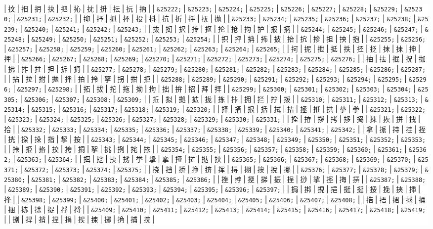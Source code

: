 | &#25222; | &#25223; | &#25224; | &#25225; | &#25226; | &#25227; | &#25228; | &#25229; | &#25230; | &#25231; | &#25232; | 
| `&25222;` | `&25223;` | `&25224;` | `&25225;` | `&25226;` | `&25227;` | `&25228;` | `&25229;` | `&25230;` | `&25231;` | `&25232;` | 
| &#25233; | &#25234; | &#25235; | &#25236; | &#25237; | &#25238; | &#25239; | &#25240; | &#25241; | &#25242; | &#25243; | 
| `&25233;` | `&25234;` | `&25235;` | `&25236;` | `&25237;` | `&25238;` | `&25239;` | `&25240;` | `&25241;` | `&25242;` | `&25243;` | 
| &#25244; | &#25245; | &#25246; | &#25247; | &#25248; | &#25249; | &#25250; | &#25251; | &#25252; | &#25253; | &#25254; | 
| `&25244;` | `&25245;` | `&25246;` | `&25247;` | `&25248;` | `&25249;` | `&25250;` | `&25251;` | `&25252;` | `&25253;` | `&25254;` | 
| &#25255; | &#25256; | &#25257; | &#25258; | &#25259; | &#25260; | &#25261; | &#25262; | &#25263; | &#25264; | &#25265; | 
| `&25255;` | `&25256;` | `&25257;` | `&25258;` | `&25259;` | `&25260;` | `&25261;` | `&25262;` | `&25263;` | `&25264;` | `&25265;` | 
| &#25266; | &#25267; | &#25268; | &#25269; | &#25270; | &#25271; | &#25272; | &#25273; | &#25274; | &#25275; | &#25276; | 
| `&25266;` | `&25267;` | `&25268;` | `&25269;` | `&25270;` | `&25271;` | `&25272;` | `&25273;` | `&25274;` | `&25275;` | `&25276;` | 
| &#25277; | &#25278; | &#25279; | &#25280; | &#25281; | &#25282; | &#25283; | &#25284; | &#25285; | &#25286; | &#25287; | 
| `&25277;` | `&25278;` | `&25279;` | `&25280;` | `&25281;` | `&25282;` | `&25283;` | `&25284;` | `&25285;` | `&25286;` | `&25287;` | 
| &#25288; | &#25289; | &#25290; | &#25291; | &#25292; | &#25293; | &#25294; | &#25295; | &#25296; | &#25297; | &#25298; | 
| `&25288;` | `&25289;` | `&25290;` | `&25291;` | `&25292;` | `&25293;` | `&25294;` | `&25295;` | `&25296;` | `&25297;` | `&25298;` | 
| &#25299; | &#25300; | &#25301; | &#25302; | &#25303; | &#25304; | &#25305; | &#25306; | &#25307; | &#25308; | &#25309; | 
| `&25299;` | `&25300;` | `&25301;` | `&25302;` | `&25303;` | `&25304;` | `&25305;` | `&25306;` | `&25307;` | `&25308;` | `&25309;` | 
| &#25310; | &#25311; | &#25312; | &#25313; | &#25314; | &#25315; | &#25316; | &#25317; | &#25318; | &#25319; | &#25320; | 
| `&25310;` | `&25311;` | `&25312;` | `&25313;` | `&25314;` | `&25315;` | `&25316;` | `&25317;` | `&25318;` | `&25319;` | `&25320;` | 
| &#25321; | &#25322; | &#25323; | &#25324; | &#25325; | &#25326; | &#25327; | &#25328; | &#25329; | &#25330; | &#25331; | 
| `&25321;` | `&25322;` | `&25323;` | `&25324;` | `&25325;` | `&25326;` | `&25327;` | `&25328;` | `&25329;` | `&25330;` | `&25331;` | 
| &#25332; | &#25333; | &#25334; | &#25335; | &#25336; | &#25337; | &#25338; | &#25339; | &#25340; | &#25341; | &#25342; | 
| `&25332;` | `&25333;` | `&25334;` | `&25335;` | `&25336;` | `&25337;` | `&25338;` | `&25339;` | `&25340;` | `&25341;` | `&25342;` | 
| &#25343; | &#25344; | &#25345; | &#25346; | &#25347; | &#25348; | &#25349; | &#25350; | &#25351; | &#25352; | &#25353; | 
| `&25343;` | `&25344;` | `&25345;` | `&25346;` | `&25347;` | `&25348;` | `&25349;` | `&25350;` | `&25351;` | `&25352;` | `&25353;` | 
| &#25354; | &#25355; | &#25356; | &#25357; | &#25358; | &#25359; | &#25360; | &#25361; | &#25362; | &#25363; | &#25364; | 
| `&25354;` | `&25355;` | `&25356;` | `&25357;` | `&25358;` | `&25359;` | `&25360;` | `&25361;` | `&25362;` | `&25363;` | `&25364;` | 
| &#25365; | &#25366; | &#25367; | &#25368; | &#25369; | &#25370; | &#25371; | &#25372; | &#25373; | &#25374; | &#25375; | 
| `&25365;` | `&25366;` | `&25367;` | `&25368;` | `&25369;` | `&25370;` | `&25371;` | `&25372;` | `&25373;` | `&25374;` | `&25375;` | 
| &#25376; | &#25377; | &#25378; | &#25379; | &#25380; | &#25381; | &#25382; | &#25383; | &#25384; | &#25385; | &#25386; | 
| `&25376;` | `&25377;` | `&25378;` | `&25379;` | `&25380;` | `&25381;` | `&25382;` | `&25383;` | `&25384;` | `&25385;` | `&25386;` | 
| &#25387; | &#25388; | &#25389; | &#25390; | &#25391; | &#25392; | &#25393; | &#25394; | &#25395; | &#25396; | &#25397; | 
| `&25387;` | `&25388;` | `&25389;` | `&25390;` | `&25391;` | `&25392;` | `&25393;` | `&25394;` | `&25395;` | `&25396;` | `&25397;` | 
| &#25398; | &#25399; | &#25400; | &#25401; | &#25402; | &#25403; | &#25404; | &#25405; | &#25406; | &#25407; | &#25408; | 
| `&25398;` | `&25399;` | `&25400;` | `&25401;` | `&25402;` | `&25403;` | `&25404;` | `&25405;` | `&25406;` | `&25407;` | `&25408;` | 
| &#25409; | &#25410; | &#25411; | &#25412; | &#25413; | &#25414; | &#25415; | &#25416; | &#25417; | &#25418; | &#25419; | 
| `&25409;` | `&25410;` | `&25411;` | `&25412;` | `&25413;` | `&25414;` | `&25415;` | `&25416;` | `&25417;` | `&25418;` | `&25419;` | 
| &#25420; | &#25421; | &#25422; | &#25423; | &#25424; | &#25425; | &#25426; | &#25427; | &#25428; | &#25429; | &#25430; | 